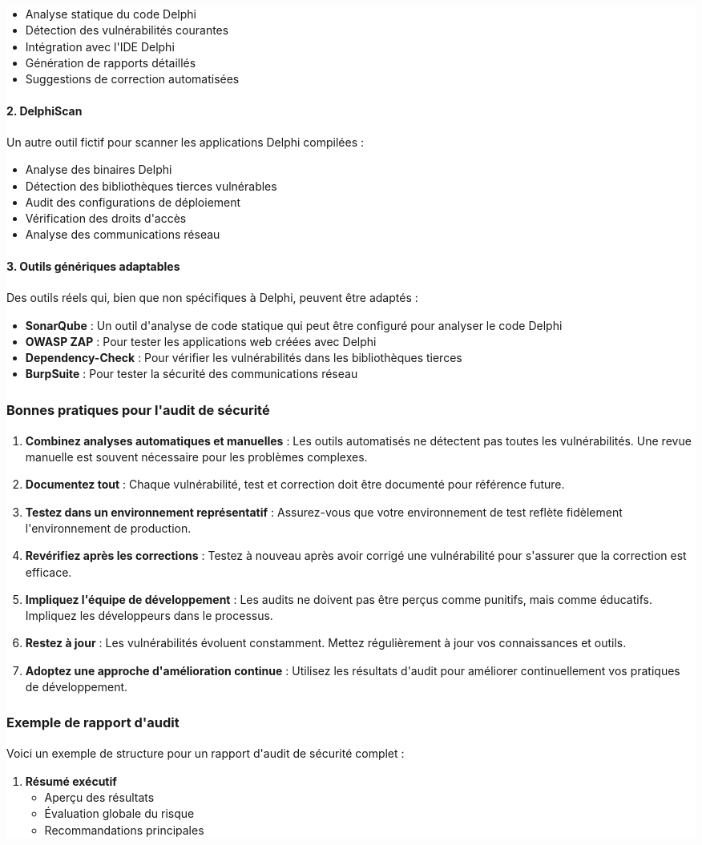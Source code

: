 - Analyse statique du code Delphi
- Détection des vulnérabilités courantes
- Intégration avec l'IDE Delphi
- Génération de rapports détaillés
- Suggestions de correction automatisées

#### 2. DelphiScan

Un autre outil fictif pour scanner les applications Delphi compilées :

- Analyse des binaires Delphi
- Détection des bibliothèques tierces vulnérables
- Audit des configurations de déploiement
- Vérification des droits d'accès
- Analyse des communications réseau

#### 3. Outils génériques adaptables

Des outils réels qui, bien que non spécifiques à Delphi, peuvent être adaptés :

- **SonarQube** : Un outil d'analyse de code statique qui peut être configuré pour analyser le code Delphi
- **OWASP ZAP** : Pour tester les applications web créées avec Delphi
- **Dependency-Check** : Pour vérifier les vulnérabilités dans les bibliothèques tierces
- **BurpSuite** : Pour tester la sécurité des communications réseau

### Bonnes pratiques pour l'audit de sécurité

1. **Combinez analyses automatiques et manuelles** : Les outils automatisés ne détectent pas toutes les vulnérabilités. Une revue manuelle est souvent nécessaire pour les problèmes complexes.

2. **Documentez tout** : Chaque vulnérabilité, test et correction doit être documenté pour référence future.

3. **Testez dans un environnement représentatif** : Assurez-vous que votre environnement de test reflète fidèlement l'environnement de production.

4. **Revérifiez après les corrections** : Testez à nouveau après avoir corrigé une vulnérabilité pour s'assurer que la correction est efficace.

5. **Impliquez l'équipe de développement** : Les audits ne doivent pas être perçus comme punitifs, mais comme éducatifs. Impliquez les développeurs dans le processus.

6. **Restez à jour** : Les vulnérabilités évoluent constamment. Mettez régulièrement à jour vos connaissances et outils.

7. **Adoptez une approche d'amélioration continue** : Utilisez les résultats d'audit pour améliorer continuellement vos pratiques de développement.

### Exemple de rapport d'audit

Voici un exemple de structure pour un rapport d'audit de sécurité complet :

1. **Résumé exécutif**
   - Aperçu des résultats
   - Évaluation globale du risque
   - Recommandations principales
